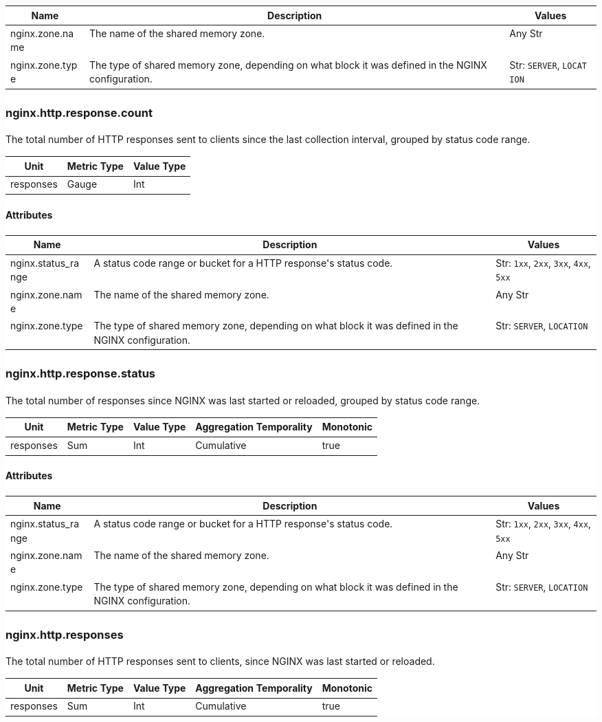 | Name | Description | Values |
| ---- | ----------- | ------ |
| nginx.zone.name | The name of the shared memory zone. | Any Str |
| nginx.zone.type | The type of shared memory zone, depending on what block it was defined in the NGINX configuration. | Str: ``SERVER``, ``LOCATION`` |

### nginx.http.response.count

The total number of HTTP responses sent to clients since the last collection interval, grouped by status code range.

| Unit | Metric Type | Value Type |
| ---- | ----------- | ---------- |
| responses | Gauge | Int |

#### Attributes

| Name | Description | Values |
| ---- | ----------- | ------ |
| nginx.status_range | A status code range or bucket for a HTTP response's status code. | Str: ``1xx``, ``2xx``, ``3xx``, ``4xx``, ``5xx`` |
| nginx.zone.name | The name of the shared memory zone. | Any Str |
| nginx.zone.type | The type of shared memory zone, depending on what block it was defined in the NGINX configuration. | Str: ``SERVER``, ``LOCATION`` |

### nginx.http.response.status

The total number of responses since NGINX was last started or reloaded, grouped by status code range.

| Unit | Metric Type | Value Type | Aggregation Temporality | Monotonic |
| ---- | ----------- | ---------- | ----------------------- | --------- |
| responses | Sum | Int | Cumulative | true |

#### Attributes

| Name | Description | Values |
| ---- | ----------- | ------ |
| nginx.status_range | A status code range or bucket for a HTTP response's status code. | Str: ``1xx``, ``2xx``, ``3xx``, ``4xx``, ``5xx`` |
| nginx.zone.name | The name of the shared memory zone. | Any Str |
| nginx.zone.type | The type of shared memory zone, depending on what block it was defined in the NGINX configuration. | Str: ``SERVER``, ``LOCATION`` |

### nginx.http.responses

The total number of HTTP responses sent to clients, since NGINX was last started or reloaded.

| Unit | Metric Type | Value Type | Aggregation Temporality | Monotonic |
| ---- | ----------- | ---------- | ----------------------- | --------- |
| responses | Sum | Int | Cumulative | true |
